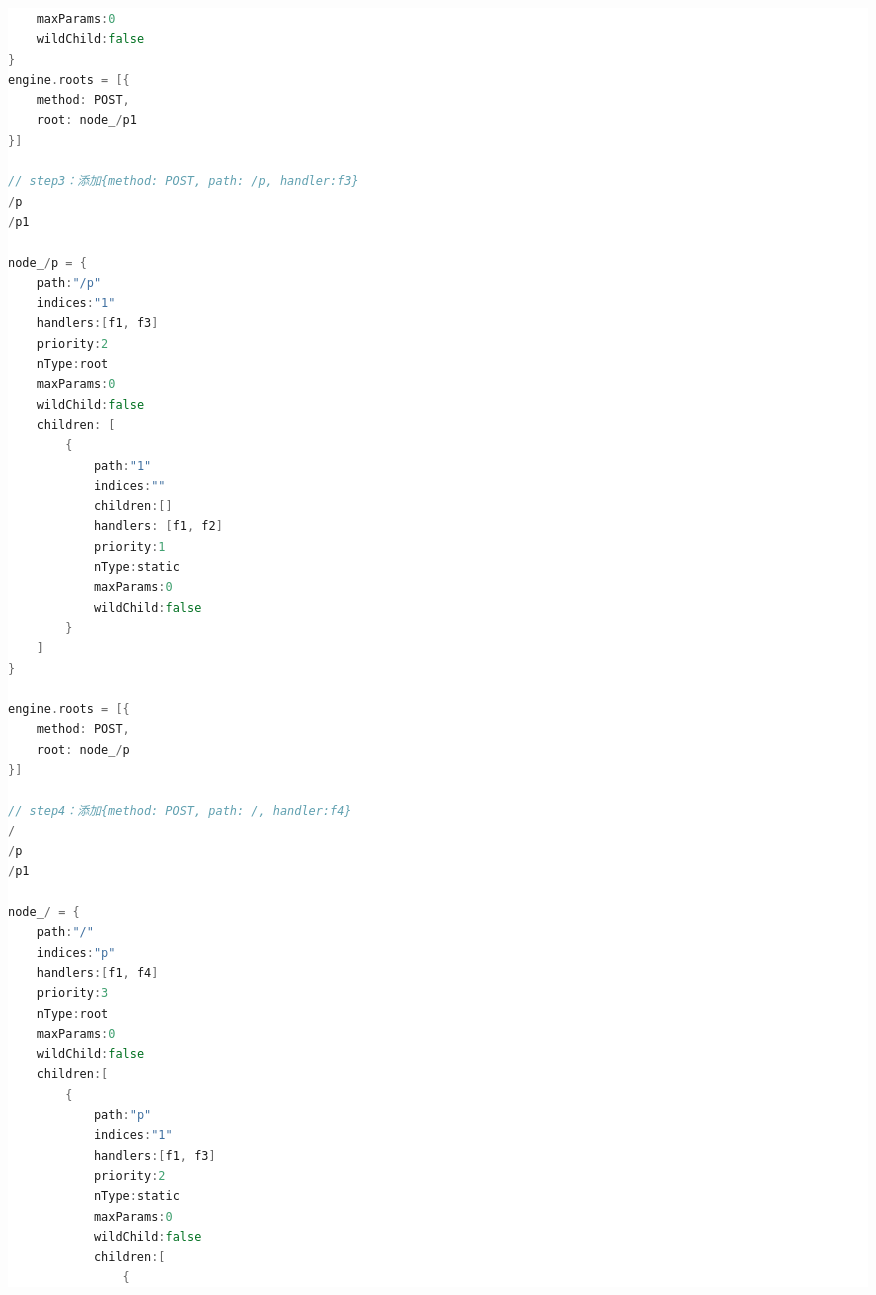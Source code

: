 ```go
    maxParams:0
    wildChild:false
}
engine.roots = [{
    method: POST,
    root: node_/p1
}]

// step3：添加{method: POST, path: /p, handler:f3}
/p
/p1

node_/p = {
    path:"/p"
    indices:"1"
    handlers:[f1, f3]
    priority:2
    nType:root
    maxParams:0
    wildChild:false
    children: [
        {
            path:"1"
            indices:""
            children:[]
            handlers: [f1, f2]
            priority:1
            nType:static
            maxParams:0
            wildChild:false
        }
    ]
}

engine.roots = [{
    method: POST,
    root: node_/p
}]

// step4：添加{method: POST, path: /, handler:f4}
/
/p
/p1

node_/ = {
    path:"/"
    indices:"p"
    handlers:[f1, f4]
    priority:3
    nType:root
    maxParams:0
    wildChild:false
    children:[
        {
            path:"p"
            indices:"1"
            handlers:[f1, f3]
            priority:2
            nType:static
            maxParams:0
            wildChild:false
            children:[
                {
```
